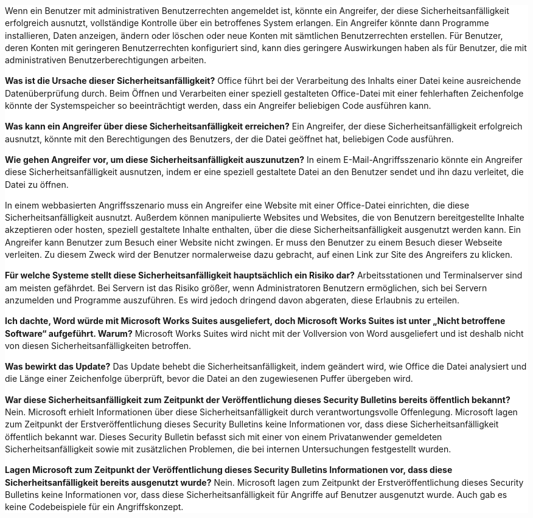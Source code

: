 Wenn ein Benutzer mit administrativen Benutzerrechten angemeldet ist, könnte ein Angreifer, der diese Sicherheitsanfälligkeit erfolgreich ausnutzt, vollständige Kontrolle über ein betroffenes System erlangen. Ein Angreifer könnte dann Programme installieren, Daten anzeigen, ändern oder löschen oder neue Konten mit sämtlichen Benutzerrechten erstellen. Für Benutzer, deren Konten mit geringeren Benutzerrechten konfiguriert sind, kann dies geringere Auswirkungen haben als für Benutzer, die mit administrativen Benutzerberechtigungen arbeiten.

**Was ist die Ursache dieser Sicherheitsanfälligkeit?**
Office führt bei der Verarbeitung des Inhalts einer Datei keine ausreichende Datenüberprüfung durch. Beim Öffnen und Verarbeiten einer speziell gestalteten Office-Datei mit einer fehlerhaften Zeichenfolge könnte der Systemspeicher so beeinträchtigt werden, dass ein Angreifer beliebigen Code ausführen kann.

**Was kann ein Angreifer über diese Sicherheitsanfälligkeit erreichen?**
Ein Angreifer, der diese Sicherheitsanfälligkeit erfolgreich ausnutzt, könnte mit den Berechtigungen des Benutzers, der die Datei geöffnet hat, beliebigen Code ausführen.

**Wie gehen Angreifer vor, um diese Sicherheitsanfälligkeit auszunutzen?**
In einem E-Mail-Angriffsszenario könnte ein Angreifer diese Sicherheitsanfälligkeit ausnutzen, indem er eine speziell gestaltete Datei an den Benutzer sendet und ihn dazu verleitet, die Datei zu öffnen.

In einem webbasierten Angriffsszenario muss ein Angreifer eine Website mit einer Office-Datei einrichten, die diese Sicherheitsanfälligkeit ausnutzt. Außerdem können manipulierte Websites und Websites, die von Benutzern bereitgestellte Inhalte akzeptieren oder hosten, speziell gestaltete Inhalte enthalten, über die diese Sicherheitsanfälligkeit ausgenutzt werden kann. Ein Angreifer kann Benutzer zum Besuch einer Website nicht zwingen. Er muss den Benutzer zu einem Besuch dieser Webseite verleiten. Zu diesem Zweck wird der Benutzer normalerweise dazu gebracht, auf einen Link zur Site des Angreifers zu klicken.

**Für welche Systeme stellt diese Sicherheitsanfälligkeit hauptsächlich ein Risiko dar?**
Arbeitsstationen und Terminalserver sind am meisten gefährdet. Bei Servern ist das Risiko größer, wenn Administratoren Benutzern ermöglichen, sich bei Servern anzumelden und Programme auszuführen. Es wird jedoch dringend davon abgeraten, diese Erlaubnis zu erteilen.

**Ich dachte, Word würde mit Microsoft Works Suites ausgeliefert, doch Microsoft Works Suites ist unter „Nicht betroffene Software“ aufgeführt. Warum?**
Microsoft Works Suites wird nicht mit der Vollversion von Word ausgeliefert und ist deshalb nicht von diesen Sicherheitsanfälligkeiten betroffen.

**Was bewirkt das Update?**
Das Update behebt die Sicherheitsanfälligkeit, indem geändert wird, wie Office die Datei analysiert und die Länge einer Zeichenfolge überprüft, bevor die Datei an den zugewiesenen Puffer übergeben wird.

**War diese Sicherheitsanfälligkeit zum Zeitpunkt der Veröffentlichung dieses Security Bulletins bereits öffentlich bekannt?**
Nein. Microsoft erhielt Informationen über diese Sicherheitsanfälligkeit durch verantwortungsvolle Offenlegung. Microsoft lagen zum Zeitpunkt der Erstveröffentlichung dieses Security Bulletins keine Informationen vor, dass diese Sicherheitsanfälligkeit öffentlich bekannt war. Dieses Security Bulletin befasst sich mit einer von einem Privatanwender gemeldeten Sicherheitsanfälligkeit sowie mit zusätzlichen Problemen, die bei internen Untersuchungen festgestellt wurden.

**Lagen Microsoft zum Zeitpunkt der Veröffentlichung dieses Security Bulletins Informationen vor, dass diese Sicherheitsanfälligkeit bereits ausgenutzt wurde?**
Nein. Microsoft lagen zum Zeitpunkt der Erstveröffentlichung dieses Security Bulletins keine Informationen vor, dass diese Sicherheitsanfälligkeit für Angriffe auf Benutzer ausgenutzt wurde. Auch gab es keine Codebeispiele für ein Angriffskonzept.
